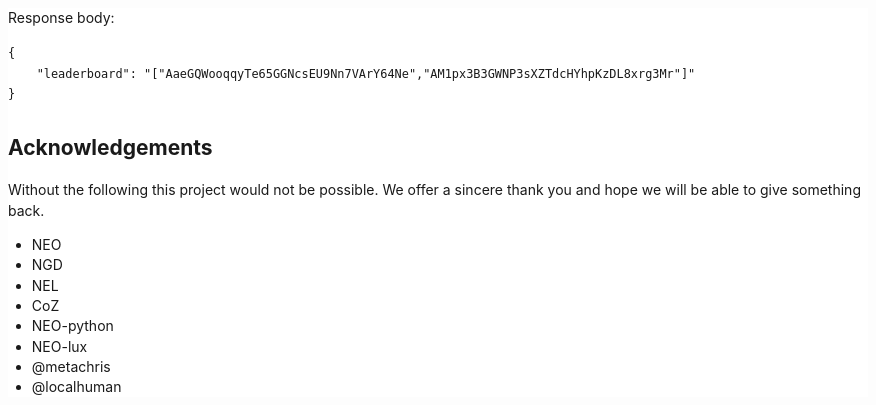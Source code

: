 Response body:
```
{
    "leaderboard": "["AaeGQWooqqyTe65GGNcsEU9Nn7VArY64Ne","AM1px3B3GWNP3sXZTdcHYhpKzDL8xrg3Mr"]"
}
```


## Acknowledgements

Without the following this project would not be possible.
We offer a sincere thank you and hope we will be able to give something back.

- NEO
- NGD
- NEL
- CoZ
- NEO-python
- NEO-lux 
- @metachris
- @localhuman

